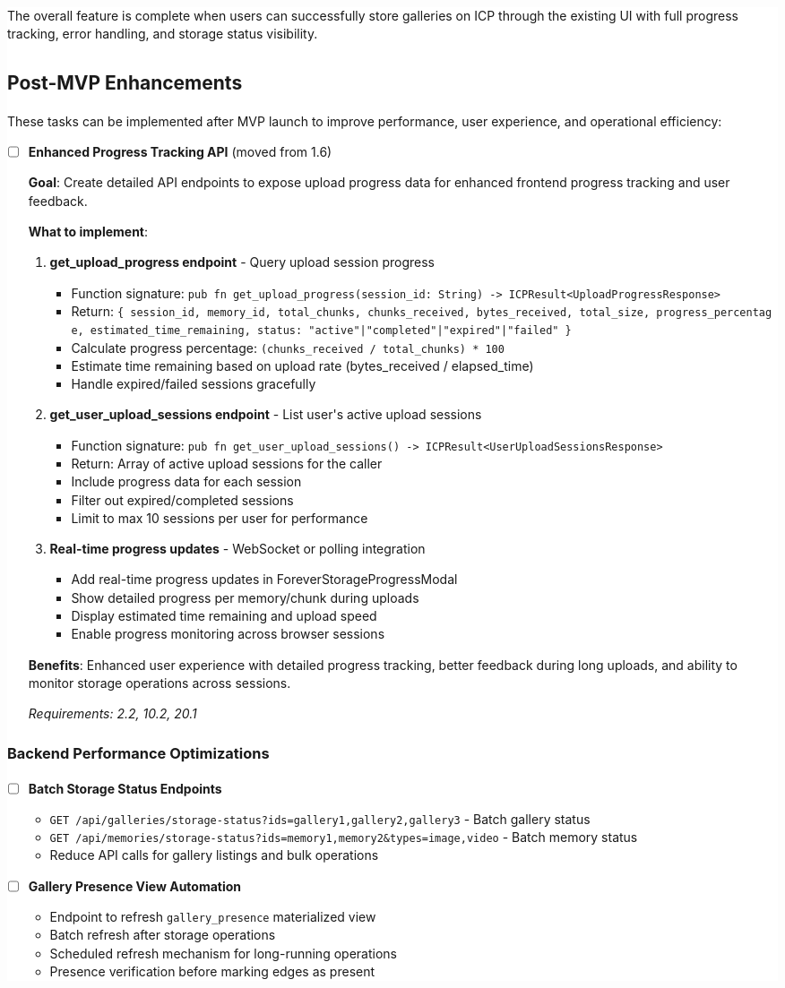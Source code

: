 The overall feature is complete when users can successfully store galleries on ICP through the existing UI with full progress tracking, error handling, and storage status visibility.

## Post-MVP Enhancements

These tasks can be implemented after MVP launch to improve performance, user experience, and operational efficiency:

- [ ] **Enhanced Progress Tracking API** (moved from 1.6)

  **Goal**: Create detailed API endpoints to expose upload progress data for enhanced frontend progress tracking and user feedback.

  **What to implement**:

  1. **get_upload_progress endpoint** - Query upload session progress

     - Function signature: `pub fn get_upload_progress(session_id: String) -> ICPResult<UploadProgressResponse>`
     - Return: `{ session_id, memory_id, total_chunks, chunks_received, bytes_received, total_size, progress_percentage, estimated_time_remaining, status: "active"|"completed"|"expired"|"failed" }`
     - Calculate progress percentage: `(chunks_received / total_chunks) * 100`
     - Estimate time remaining based on upload rate (bytes_received / elapsed_time)
     - Handle expired/failed sessions gracefully

  2. **get_user_upload_sessions endpoint** - List user's active upload sessions

     - Function signature: `pub fn get_user_upload_sessions() -> ICPResult<UserUploadSessionsResponse>`
     - Return: Array of active upload sessions for the caller
     - Include progress data for each session
     - Filter out expired/completed sessions
     - Limit to max 10 sessions per user for performance

  3. **Real-time progress updates** - WebSocket or polling integration
     - Add real-time progress updates in ForeverStorageProgressModal
     - Show detailed progress per memory/chunk during uploads
     - Display estimated time remaining and upload speed
     - Enable progress monitoring across browser sessions

  **Benefits**: Enhanced user experience with detailed progress tracking, better feedback during long uploads, and ability to monitor storage operations across sessions.

  _Requirements: 2.2, 10.2, 20.1_

### Backend Performance Optimizations

- [ ] **Batch Storage Status Endpoints**

  - `GET /api/galleries/storage-status?ids=gallery1,gallery2,gallery3` - Batch gallery status
  - `GET /api/memories/storage-status?ids=memory1,memory2&types=image,video` - Batch memory status
  - Reduce API calls for gallery listings and bulk operations

- [ ] **Gallery Presence View Automation**

  - Endpoint to refresh `gallery_presence` materialized view
  - Batch refresh after storage operations
  - Scheduled refresh mechanism for long-running operations
  - Presence verification before marking edges as present
